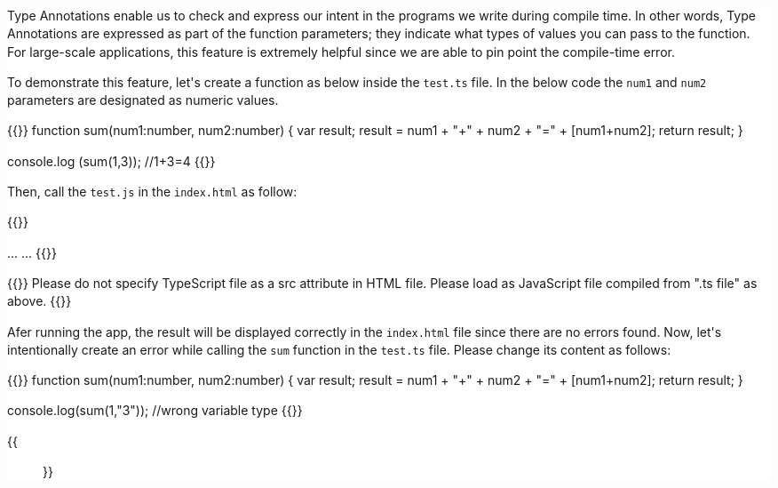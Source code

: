 Type Annotations enable us to check and express our intent in the
programs we write during compile time. In other words, Type Annotations
are expressed as part of the function parameters; they indicate what
types of values you can pass to the function. For large-scale
applications, this feature is extremely helpful since we are able to pin
point the compile-time error.

To demonstrate this feature, let's create a function as below inside the
`test.ts` file. In the below code the `num1` and `num2` parameters are
designated as numeric values.

{{<highlight javascript>}}
function sum(num1:number, num2:number)
{
  var result;
  result = num1 + "+" + num2 + "=" + [num1+num2];
  return result;
}

console.log (sum(1,3)); //1+3=4
{{</highlight>}}


Then, call the `test.js` in the `index.html` as follow:

{{<highlight html>}}
<body>
  ...
  <script src="test.js"></script>
  ...
</body>
{{</highlight>}}

{{<warning>}}
    Please do not specify TypeScript file as a src attribute in HTML file.
Please load as JavaScript file compiled from ".ts file" as above.
{{</warning>}}

Afer running the app, the result will be displayed correctly in the
`index.html` file since there are no errors found. Now, let's
intentionally create an error while calling the `sum` function in the
`test.ts` file. Please change its content as follows:

{{<highlight javascript>}}
function sum(num1:number, num2:number)
{
  var result;
  result = num1 + "+" + num2 + "=" + [num1+num2];
  return result;
}

console.log(sum(1,"3")); //wrong variable type
{{</highlight>}}

{{<figure src="/images/monaca_ide/manual/code_editor/type_script/1.png">}}
